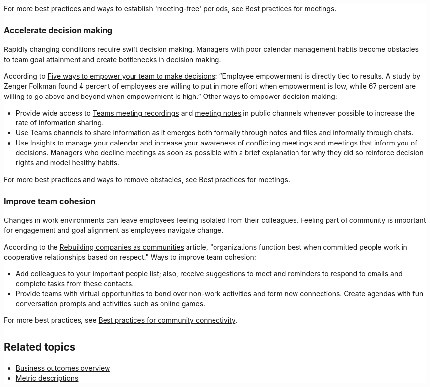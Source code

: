 For more best practices and ways to establish 'meeting-free' periods, see [Best practices for meetings](../tutorials/gm-meetings.md).

### Accelerate decision making

Rapidly changing conditions require swift decision making. Managers with poor calendar management habits become obstacles to team goal attainment and create bottlenecks in decision making.

According to [Five ways to empower your team to make decisions](https://insights.office.com/management-strategy/five-ways-to-empower-your-team-to-make-decisions/): “Employee empowerment is directly tied to results. A study by Zenger Folkman found 4 percent of employees are willing to put in more effort when empowerment is low, while 67 percent are willing to go above and beyond when empowerment is high.” Other ways to empower decision making:

* Provide wide access to [Teams meeting recordings](https://support.microsoft.com/office/record-a-meeting-in-teams-34dfbe7f-b07d-4a27-b4c6-de62f1348c24) and [meeting notes](https://support.microsoft.com/office/add-a-onenote-notebook-to-teams-0ec78cc3-ba3b-4279-a88e-aa40af9865c2) in public channels whenever possible to increase the rate of information sharing.
* Use [Teams channels](/microsoftteams/teams-channels-overview) to share information as it emerges both formally through notes and files and informally through chats.
* Use [Insights](../personal/use/use-the-insights.md) to manage your calendar and increase your awareness of conflicting meetings and meetings that inform you of decisions. Managers who decline meetings as soon as possible with a brief explanation for why they did so reinforce decision rights and model healthy habits.

For more best practices and ways to remove obstacles, see [Best practices for meetings](../tutorials/gm-meetings.md).

### Improve team cohesion

Changes in work environments can leave employees feeling isolated from their colleagues. Feeling part of community is important for engagement and goal alignment as employees navigate change.

According to the [Rebuilding companies as communities](https://insights.office.com/culture/rebuilding-companies-as-communities/) article, "organizations function best when committed people work in cooperative relationships based on respect." Ways to improve team cohesion:

* Add colleagues to your [important people list](../personal/use/use-the-insights.md#add-important-people); also, receive suggestions to meet and reminders to respond to emails and complete tasks from these contacts.
* Provide teams with virtual opportunities to bond over non-work activities and form new connections. Create agendas with fun conversation prompts and activities such as online games.

For more best practices, see [Best practices for community connectivity](../tutorials/gm-connectivity.md).

## Related topics

* [Business outcomes overview](/viva/insights/use/insights?toc=/viva/insights/use/toc.json&bc=/viva/insights/breadcrumb/toc.json)
* [Metric descriptions](/viva/insights/use/metric-definitions?toc=/viva/insights/use/toc.json&bc=/viva/insights/breadcrumb/toc.json)
